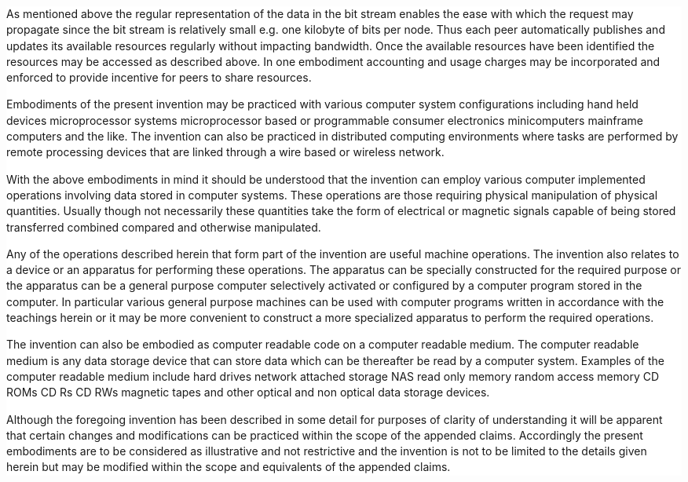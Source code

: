 As mentioned above the regular representation of the data in the bit stream enables the ease with which the request may propagate since the bit stream is relatively small e.g. one kilobyte of bits per node. Thus each peer automatically publishes and updates its available resources regularly without impacting bandwidth. Once the available resources have been identified the resources may be accessed as described above. In one embodiment accounting and usage charges may be incorporated and enforced to provide incentive for peers to share resources.

Embodiments of the present invention may be practiced with various computer system configurations including hand held devices microprocessor systems microprocessor based or programmable consumer electronics minicomputers mainframe computers and the like. The invention can also be practiced in distributed computing environments where tasks are performed by remote processing devices that are linked through a wire based or wireless network.

With the above embodiments in mind it should be understood that the invention can employ various computer implemented operations involving data stored in computer systems. These operations are those requiring physical manipulation of physical quantities. Usually though not necessarily these quantities take the form of electrical or magnetic signals capable of being stored transferred combined compared and otherwise manipulated.

Any of the operations described herein that form part of the invention are useful machine operations. The invention also relates to a device or an apparatus for performing these operations. The apparatus can be specially constructed for the required purpose or the apparatus can be a general purpose computer selectively activated or configured by a computer program stored in the computer. In particular various general purpose machines can be used with computer programs written in accordance with the teachings herein or it may be more convenient to construct a more specialized apparatus to perform the required operations.

The invention can also be embodied as computer readable code on a computer readable medium. The computer readable medium is any data storage device that can store data which can be thereafter be read by a computer system. Examples of the computer readable medium include hard drives network attached storage NAS read only memory random access memory CD ROMs CD Rs CD RWs magnetic tapes and other optical and non optical data storage devices.

Although the foregoing invention has been described in some detail for purposes of clarity of understanding it will be apparent that certain changes and modifications can be practiced within the scope of the appended claims. Accordingly the present embodiments are to be considered as illustrative and not restrictive and the invention is not to be limited to the details given herein but may be modified within the scope and equivalents of the appended claims.

